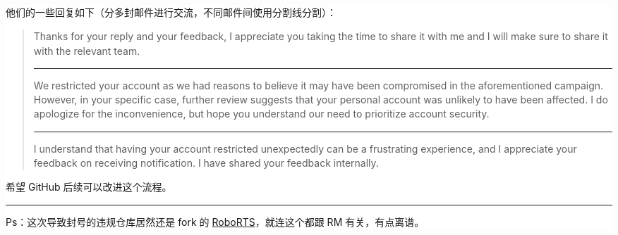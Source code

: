 他们的一些回复如下（分多封邮件进行交流，不同邮件间使用分割线分割）：

> Thanks for your reply and your feedback, I appreciate you taking the time to share it with me and I will make sure to share it with the relevant team.
>
> ---
>
> We restricted your account as we had reasons to believe it may have been compromised in the aforementioned campaign. However, in your specific case, further review suggests that your personal account was unlikely to have been affected. I do apologize for the inconvenience, but hope you understand our need to prioritize account security.
>
> ---
>
> I understand that having your account restricted unexpectedly can be a frustrating experience, and I appreciate your feedback on receiving notification. I have shared your feedback internally.

希望 GitHub 后续可以改进这个流程。

---

Ps：这次导致封号的违规仓库居然还是 fork 的 [RoboRTS](](https://github.com/RoboMaster/RoboRTS) )，就连这个都跟 RM 有关，有点离谱。

